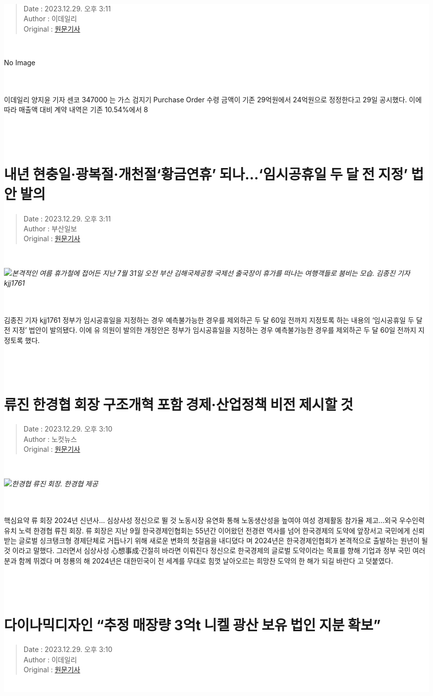 > Date : 2023.12.29. 오후 3:11  
> Author : 이데일리  
> Original : [원문기사](https://n.news.naver.com/mnews/article/018/0005646161?sid=101)  
<br/>  
  
No Image  
<br/><br/>  
  
이데일리 양지윤 기자 센코 347000 는 가스 검지기 Purchase Order 수령 금액이 기존 29억원에서 24억원으로 정정한다고 29일 공시했다. 이에 따라 매출액 대비 계약 내역은 기존 10.54%에서 8  
<br/><br/><br/>  

  
# 내년 현충일·광복절·개천절‘황금연휴’ 되나…‘임시공휴일 두 달 전 지정’ 법안 발의  
  
> Date : 2023.12.29. 오후 3:11  
> Author : 부산일보  
> Original : [원문기사](https://n.news.naver.com/mnews/article/082/0001248947?sid=101)  
<br/>  
  
<img src="https://imgnews.pstatic.net/image/082/2023/12/29/0001248947_001_20231229151101176.jpg?type=w647" id="img1"></img><em class="img_desc">본격적인 여름 휴가철에 접어든 지난 7월 31일 오전 부산 김해국제공항 국제선 출국장이 휴가를 떠나는 여행객들로 붐비는 모습. 김종진 기자 kjj1761</em>  
<br/><br/>  
  
김종진 기자 kjj1761 정부가 임시공휴일을 지정하는 경우 예측불가능한 경우를 제외하곤 두 달 60일 전까지 지정토록 하는 내용의 ‘임시공휴일 두 달 전 지정’ 법안이 발의됐다.
이에 유 의원이 발의한 개정안은 정부가 임시공휴일을 지정하는 경우 예측불가능한 경우를 제외하곤 두 달 60일 전까지 지정토록 했다.  
<br/><br/><br/>  

  
# 류진 한경협 회장 구조개혁 포함 경제·산업정책 비전 제시할 것  
  
> Date : 2023.12.29. 오후 3:10  
> Author : 노컷뉴스  
> Original : [원문기사](https://n.news.naver.com/mnews/article/079/0003848087?sid=101)  
<br/>  
  
<img src="https://imgnews.pstatic.net/image/079/2023/12/29/0003848087_001_20231229151001176.jpg?type=w647" id="img1"></img><em class="img_desc">한경협 류진 회장. 한경협 제공</em>  
<br/><br/>  
  
핵심요약 류 회장 2024년 신년사… 심상사성 정신으로 뛸 것 노동시장 유연화 통해 노동생산성을 높여야 여성 경제활동 참가율 제고…외국 우수인력 유치 노력 한경협 류진 회장.
류 회장은 지난 9월 한국경제인협회는 55년간 이어왔던 전경련 역사를 넘어 한국경제의 도약에 앞장서고 국민에게 신뢰받는 글로벌 싱크탱크형 경제단체로 거듭나기 위해 새로운 변화의 첫걸음을 내디뎠다 며 2024년은 한국경제인협회가 본격적으로 출발하는 원년이 될 것 이라고 말했다.
그러면서 심상사성 心想事成‧간절히 바라면 이뤄진다 정신으로 한국경제의 글로벌 도약이라는 목표를 향해 기업과 정부 국민 여러분과 함께 뛰겠다 며 청룡의 해 2024년은 대한민국이 전 세계를 무대로 힘껏 날아오르는 희망찬 도약의 한 해가 되길 바란다 고 덧붙였다.  
<br/><br/><br/>  

  
# 다이나믹디자인 “추정 매장량 3억t 니켈 광산 보유 법인 지분 확보”  
  
> Date : 2023.12.29. 오후 3:10  
> Author : 이데일리  
> Original : [원문기사](https://n.news.naver.com/mnews/article/018/0005646159?sid=101)  
<br/>  
  